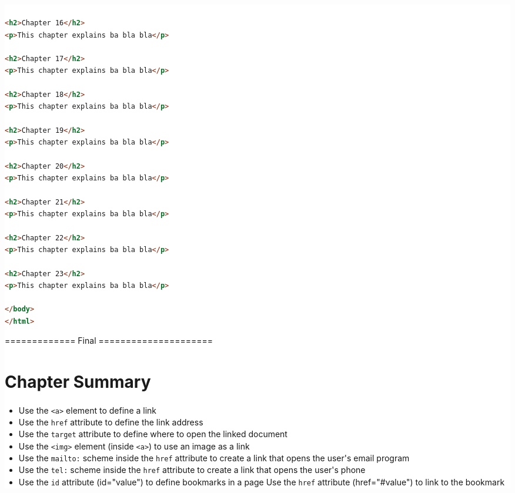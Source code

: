 ```html

<h2>Chapter 16</h2>
<p>This chapter explains ba bla bla</p>

<h2>Chapter 17</h2>
<p>This chapter explains ba bla bla</p>

<h2>Chapter 18</h2>
<p>This chapter explains ba bla bla</p>

<h2>Chapter 19</h2>
<p>This chapter explains ba bla bla</p>

<h2>Chapter 20</h2>
<p>This chapter explains ba bla bla</p>

<h2>Chapter 21</h2>
<p>This chapter explains ba bla bla</p>

<h2>Chapter 22</h2>
<p>This chapter explains ba bla bla</p>

<h2>Chapter 23</h2>
<p>This chapter explains ba bla bla</p>

</body>
</html>

```

============= Final =====================

# Chapter Summary
- Use the `<a>` element to define a link
- Use the `href` attribute to define the link address
- Use the `target` attribute to define where to open the linked document
- Use the `<img>` element (inside `<a>`) to use an image as a link
- Use the `mailto:` scheme inside the `href` attribute to create a link that opens the user's email program
- Use the `tel:` scheme inside the `href` attribute to create a link that opens the user's phone
- Use the `id` attribute (id="value") to define bookmarks in a page
Use the `href` attribute (href="#value") to link to the bookmark

